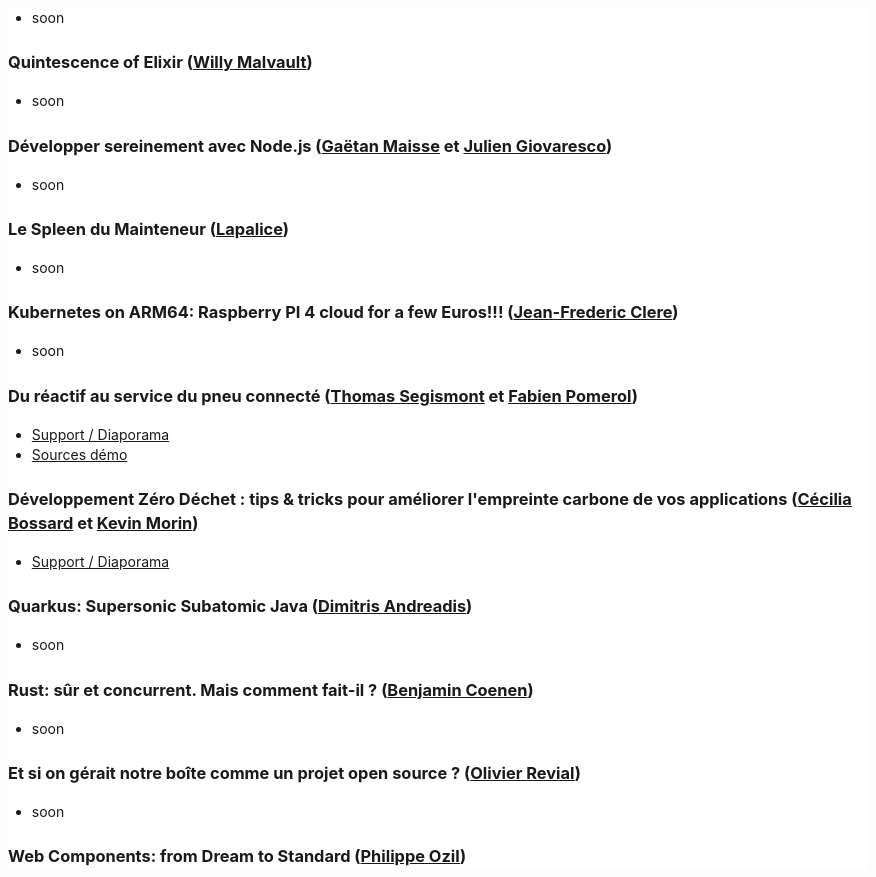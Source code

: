 * soon

### Quintescence of Elixir ([Willy Malvault](https://twitter.com/malvaultw))

* soon

### Développer sereinement avec Node.js ([Gaëtan Maisse](https://twitter.com/gaetanmaisse) et [Julien Giovaresco](https://twitter.com/jgiovaresco))

* soon

### Le Spleen du Mainteneur ([Lapalice](https://twitter.com/NLaPalice))

* soon

### Kubernetes on ARM64: Raspberry PI 4 cloud for a few Euros!!! ([Jean-Frederic Clere](https://twitter.com/jfclere))

* soon

### Du réactif au service du pneu connecté ([Thomas Segismont](https://twitter.com/tsegismont) et [Fabien Pomerol](https://twitter.com/fabienpomerol))

* [Support / Diaporama](https://speakerdeck.com/fabienpomerol/fabien-pomerol)
* [Sources démo](https://github.com/jponge/vertx-devoxxfr19-demos)


### Développement Zéro Déchet : tips & tricks pour améliorer l'empreinte carbone de vos  applications ([Cécilia Bossard](https://twitter.com/ceciliaBossard) et [Kevin Morin](https://twitter.com/iron_ass))

* [Support / Diaporama](http://cbossard.page.nuiton.org/presentation-dev-zero-dechet/snowCamp/#1)

### Quarkus: Supersonic Subatomic Java ([Dimitris Andreadis](https://twitter.com/dandreadis))

* soon

### Rust: sûr et concurrent. Mais comment fait-il ? ([Benjamin Coenen](https://twitter.com/bnj25))

* soon

### Et si on gérait notre boîte comme un projet open source ? ([Olivier Revial](https://twitter.com/pommeDouze))

* soon

### Web Components: from Dream to Standard ([Philippe Ozil](https://twitter.com/PhilippeOzil))
